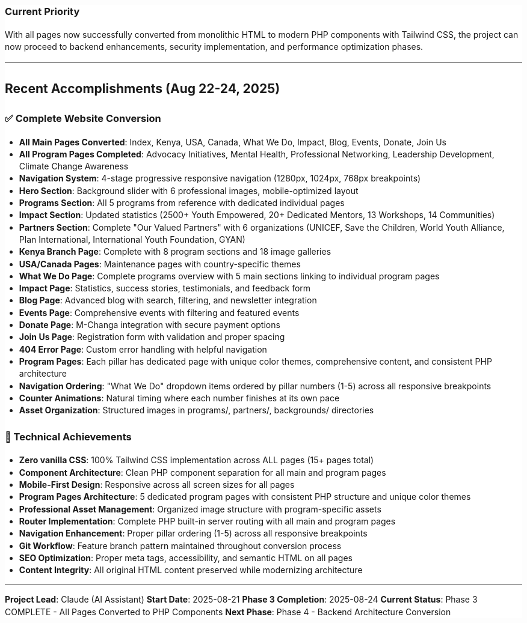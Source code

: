 ### Current Priority
With all pages now successfully converted from monolithic HTML to modern PHP components with Tailwind CSS, the project can now proceed to backend enhancements, security implementation, and performance optimization phases.

---

## Recent Accomplishments (Aug 22-24, 2025)

### ✅ Complete Website Conversion
- **All Main Pages Converted**: Index, Kenya, USA, Canada, What We Do, Impact, Blog, Events, Donate, Join Us
- **All Program Pages Completed**: Advocacy Initiatives, Mental Health, Professional Networking, Leadership Development, Climate Change Awareness
- **Navigation System**: 4-stage progressive responsive navigation (1280px, 1024px, 768px breakpoints)
- **Hero Section**: Background slider with 6 professional images, mobile-optimized layout
- **Programs Section**: All 5 programs from reference with dedicated individual pages
- **Impact Section**: Updated statistics (2500+ Youth Empowered, 20+ Dedicated Mentors, 13 Workshops, 14 Communities)
- **Partners Section**: Complete "Our Valued Partners" with 6 organizations (UNICEF, Save the Children, World Youth Alliance, Plan International, International Youth Foundation, GYAN)
- **Kenya Branch Page**: Complete with 8 program sections and 18 image galleries
- **USA/Canada Pages**: Maintenance pages with country-specific themes
- **What We Do Page**: Complete programs overview with 5 main sections linking to individual program pages
- **Impact Page**: Statistics, success stories, testimonials, and feedback form
- **Blog Page**: Advanced blog with search, filtering, and newsletter integration
- **Events Page**: Comprehensive events with filtering and featured events
- **Donate Page**: M-Changa integration with secure payment options
- **Join Us Page**: Registration form with validation and proper spacing
- **404 Error Page**: Custom error handling with helpful navigation
- **Program Pages**: Each pillar has dedicated page with unique color themes, comprehensive content, and consistent PHP architecture
- **Navigation Ordering**: "What We Do" dropdown items ordered by pillar numbers (1-5) across all responsive breakpoints
- **Counter Animations**: Natural timing where each number finishes at its own pace
- **Asset Organization**: Structured images in programs/, partners/, backgrounds/ directories

### 🎯 Technical Achievements
- **Zero vanilla CSS**: 100% Tailwind CSS implementation across ALL pages (15+ pages total)
- **Component Architecture**: Clean PHP component separation for all main and program pages
- **Mobile-First Design**: Responsive across all screen sizes for all pages
- **Program Pages Architecture**: 5 dedicated program pages with consistent PHP structure and unique color themes
- **Professional Asset Management**: Organized image structure with program-specific assets
- **Router Implementation**: Complete PHP built-in server routing with all main and program pages
- **Navigation Enhancement**: Proper pillar ordering (1-5) across all responsive breakpoints
- **Git Workflow**: Feature branch pattern maintained throughout conversion process
- **SEO Optimization**: Proper meta tags, accessibility, and semantic HTML on all pages
- **Content Integrity**: All original HTML content preserved while modernizing architecture

---

**Project Lead**: Claude (AI Assistant)
**Start Date**: 2025-08-21
**Phase 3 Completion**: 2025-08-24
**Current Status**: Phase 3 COMPLETE - All Pages Converted to PHP Components
**Next Phase**: Phase 4 - Backend Architecture Conversion